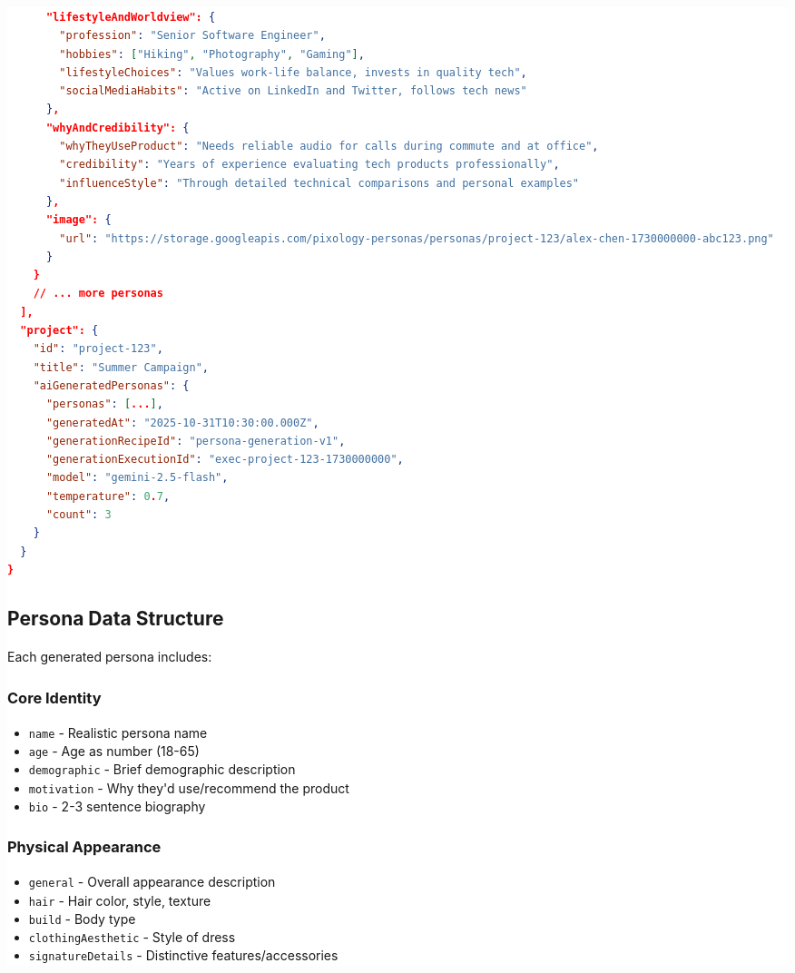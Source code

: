 ```json
      "lifestyleAndWorldview": {
        "profession": "Senior Software Engineer",
        "hobbies": ["Hiking", "Photography", "Gaming"],
        "lifestyleChoices": "Values work-life balance, invests in quality tech",
        "socialMediaHabits": "Active on LinkedIn and Twitter, follows tech news"
      },
      "whyAndCredibility": {
        "whyTheyUseProduct": "Needs reliable audio for calls during commute and at office",
        "credibility": "Years of experience evaluating tech products professionally",
        "influenceStyle": "Through detailed technical comparisons and personal examples"
      },
      "image": {
        "url": "https://storage.googleapis.com/pixology-personas/personas/project-123/alex-chen-1730000000-abc123.png"
      }
    }
    // ... more personas
  ],
  "project": {
    "id": "project-123",
    "title": "Summer Campaign",
    "aiGeneratedPersonas": {
      "personas": [...],
      "generatedAt": "2025-10-31T10:30:00.000Z",
      "generationRecipeId": "persona-generation-v1",
      "generationExecutionId": "exec-project-123-1730000000",
      "model": "gemini-2.5-flash",
      "temperature": 0.7,
      "count": 3
    }
  }
}
```

## Persona Data Structure

Each generated persona includes:

### Core Identity
- `name` - Realistic persona name
- `age` - Age as number (18-65)
- `demographic` - Brief demographic description
- `motivation` - Why they'd use/recommend the product
- `bio` - 2-3 sentence biography

### Physical Appearance
- `general` - Overall appearance description
- `hair` - Hair color, style, texture
- `build` - Body type
- `clothingAesthetic` - Style of dress
- `signatureDetails` - Distinctive features/accessories
